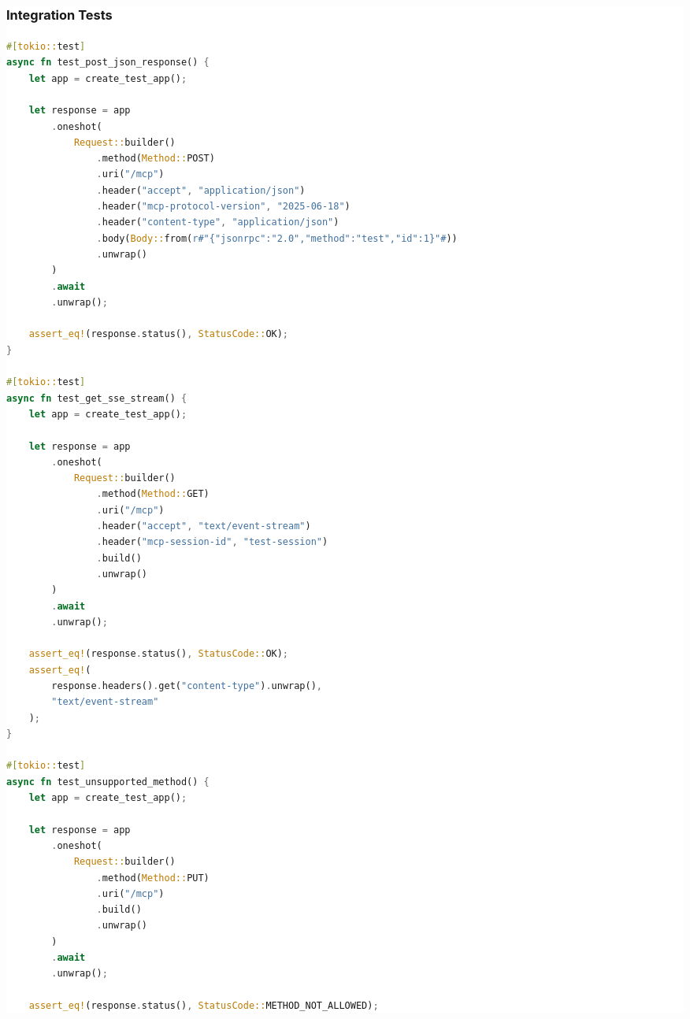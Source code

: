 ### Integration Tests
```rust
#[tokio::test]
async fn test_post_json_response() {
    let app = create_test_app();
    
    let response = app
        .oneshot(
            Request::builder()
                .method(Method::POST)
                .uri("/mcp")
                .header("accept", "application/json")
                .header("mcp-protocol-version", "2025-06-18")
                .header("content-type", "application/json")
                .body(Body::from(r#"{"jsonrpc":"2.0","method":"test","id":1}"#))
                .unwrap()
        )
        .await
        .unwrap();
    
    assert_eq!(response.status(), StatusCode::OK);
}

#[tokio::test]
async fn test_get_sse_stream() {
    let app = create_test_app();
    
    let response = app
        .oneshot(
            Request::builder()
                .method(Method::GET)
                .uri("/mcp")
                .header("accept", "text/event-stream")
                .header("mcp-session-id", "test-session")
                .build()
                .unwrap()
        )
        .await
        .unwrap();
    
    assert_eq!(response.status(), StatusCode::OK);
    assert_eq!(
        response.headers().get("content-type").unwrap(),
        "text/event-stream"
    );
}

#[tokio::test]
async fn test_unsupported_method() {
    let app = create_test_app();
    
    let response = app
        .oneshot(
            Request::builder()
                .method(Method::PUT)
                .uri("/mcp")
                .build()
                .unwrap()
        )
        .await
        .unwrap();
    
    assert_eq!(response.status(), StatusCode::METHOD_NOT_ALLOWED);
```